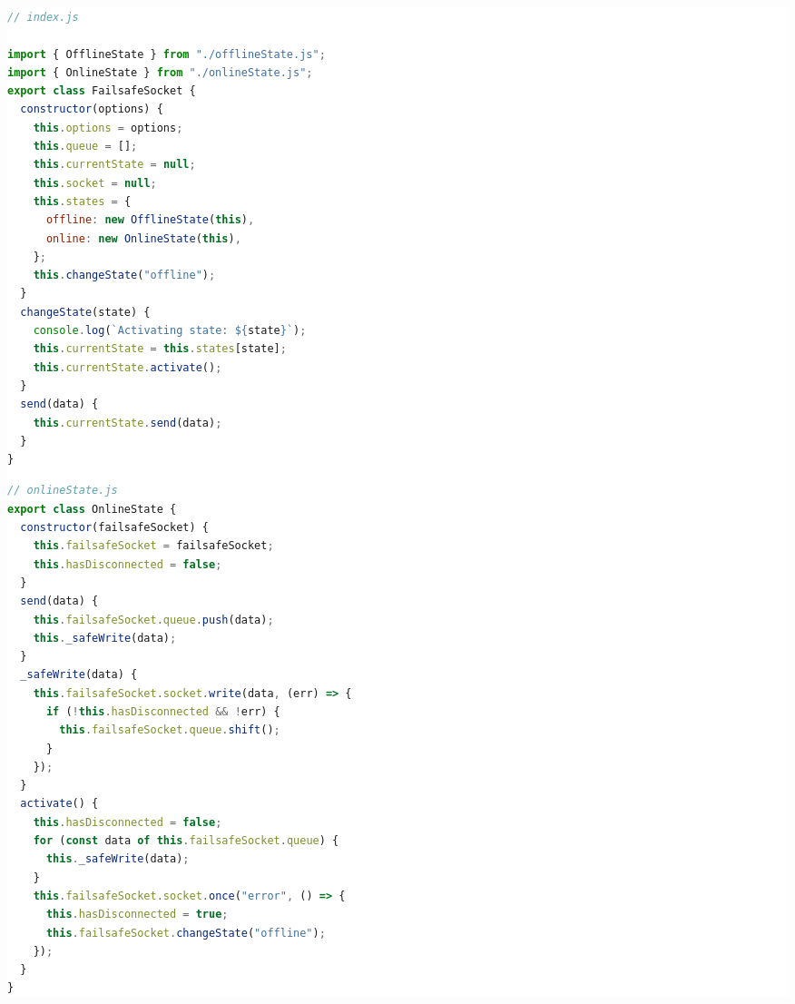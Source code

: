   ```jsx
  // index.js

  import { OfflineState } from "./offlineState.js";
  import { OnlineState } from "./onlineState.js";
  export class FailsafeSocket {
    constructor(options) {
      this.options = options;
      this.queue = [];
      this.currentState = null;
      this.socket = null;
      this.states = {
        offline: new OfflineState(this),
        online: new OnlineState(this),
      };
      this.changeState("offline");
    }
    changeState(state) {
      console.log(`Activating state: ${state}`);
      this.currentState = this.states[state];
      this.currentState.activate();
    }
    send(data) {
      this.currentState.send(data);
    }
  }
  ```

  ```jsx
  // onlineState.js
  export class OnlineState {
    constructor(failsafeSocket) {
      this.failsafeSocket = failsafeSocket;
      this.hasDisconnected = false;
    }
    send(data) {
      this.failsafeSocket.queue.push(data);
      this._safeWrite(data);
    }
    _safeWrite(data) {
      this.failsafeSocket.socket.write(data, (err) => {
        if (!this.hasDisconnected && !err) {
          this.failsafeSocket.queue.shift();
        }
      });
    }
    activate() {
      this.hasDisconnected = false;
      for (const data of this.failsafeSocket.queue) {
        this._safeWrite(data);
      }
      this.failsafeSocket.socket.once("error", () => {
        this.hasDisconnected = true;
        this.failsafeSocket.changeState("offline");
      });
    }
  }
  ```
